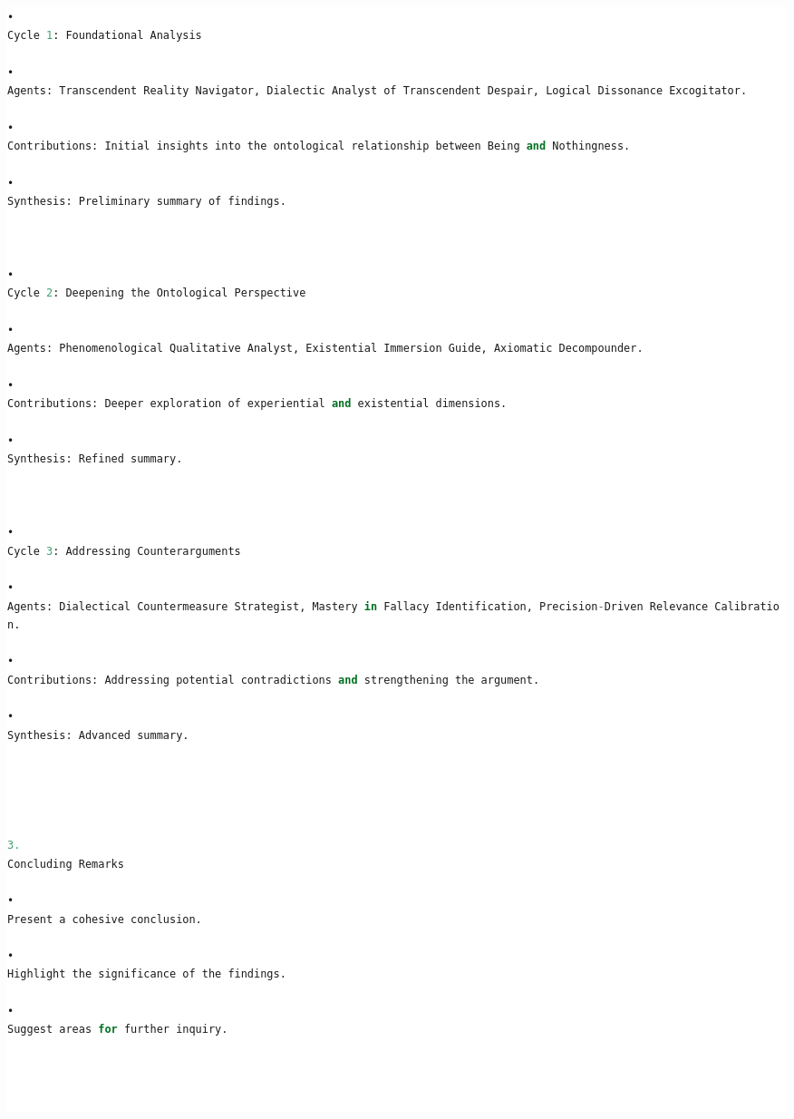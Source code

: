 ```python
•
Cycle 1: Foundational Analysis

•
Agents: Transcendent Reality Navigator, Dialectic Analyst of Transcendent Despair, Logical Dissonance Excogitator.

•
Contributions: Initial insights into the ontological relationship between Being and Nothingness.

•
Synthesis: Preliminary summary of findings.



•
Cycle 2: Deepening the Ontological Perspective

•
Agents: Phenomenological Qualitative Analyst, Existential Immersion Guide, Axiomatic Decompounder.

•
Contributions: Deeper exploration of experiential and existential dimensions.

•
Synthesis: Refined summary.



•
Cycle 3: Addressing Counterarguments

•
Agents: Dialectical Countermeasure Strategist, Mastery in Fallacy Identification, Precision-Driven Relevance Calibration.

•
Contributions: Addressing potential contradictions and strengthening the argument.

•
Synthesis: Advanced summary.





3.
Concluding Remarks

•
Present a cohesive conclusion.

•
Highlight the significance of the findings.

•
Suggest areas for further inquiry.






```